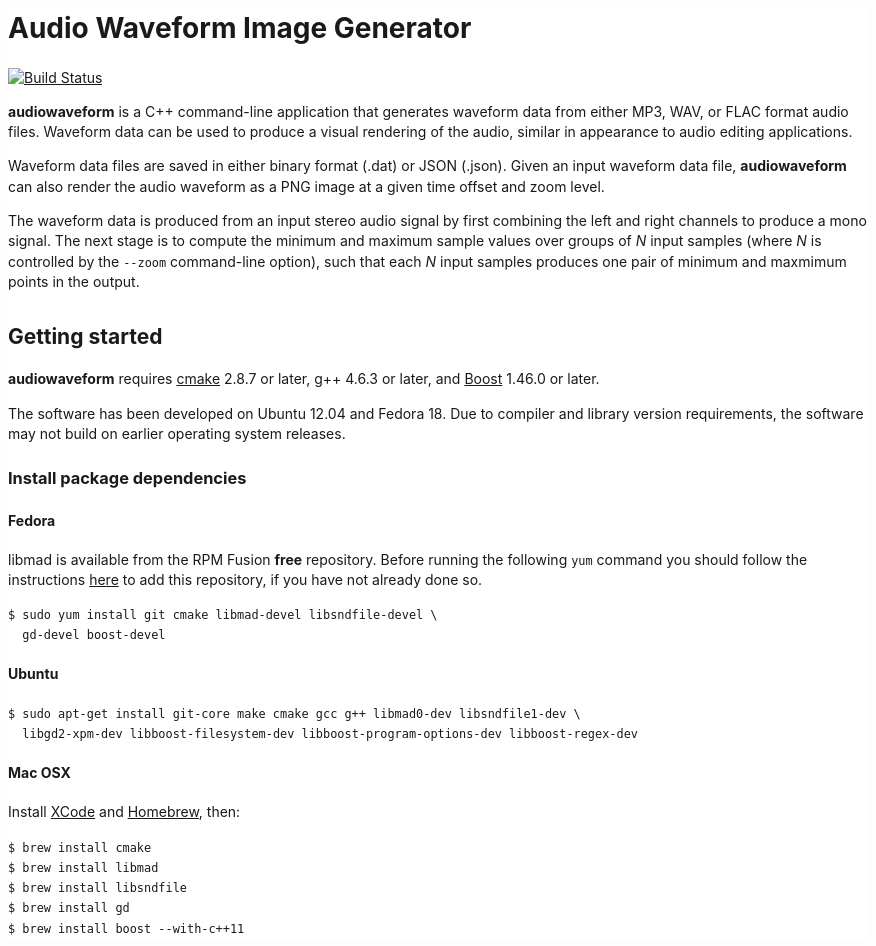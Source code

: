 # Audio Waveform Image Generator

[![Build Status](https://travis-ci.org/bbcrd/audiowaveform.png?branch=master)](https://travis-ci.org/bbcrd/audiowaveform)

**audiowaveform** is a C++ command-line application that generates waveform data
from either MP3, WAV, or FLAC format audio files. Waveform data can be used to
produce a visual rendering of the audio, similar in appearance to audio editing
applications.

Waveform data files are saved in either binary format (.dat) or JSON (.json).
Given an input waveform data file, **audiowaveform** can also render the audio
waveform as a PNG image at a given time offset and zoom level.

The waveform data is produced from an input stereo audio signal by first
combining the left and right channels to produce a mono signal. The next stage
is to compute the minimum and maximum sample values over groups of *N* input
samples (where *N* is controlled by the `--zoom` command-line option), such that
each *N* input samples produces one pair of minimum and maxmimum points in the
output.

## Getting started

**audiowaveform** requires [cmake](http:///www.cmake.org) 2.8.7 or later, g++
4.6.3 or later, and [Boost](http://www.boost.org) 1.46.0 or later.

The software has been developed on Ubuntu 12.04 and Fedora 18. Due to compiler
and library version requirements, the software may not build on earlier
operating system releases.

### Install package dependencies

#### Fedora

libmad is available from the RPM Fusion **free** repository. Before running the
following `yum` command you should follow the instructions
[here](http://rpmfusion.org/Configuration) to add this repository, if you have
not already done so.

    $ sudo yum install git cmake libmad-devel libsndfile-devel \
      gd-devel boost-devel

#### Ubuntu

    $ sudo apt-get install git-core make cmake gcc g++ libmad0-dev libsndfile1-dev \
      libgd2-xpm-dev libboost-filesystem-dev libboost-program-options-dev libboost-regex-dev

#### Mac OSX

Install [XCode](https://developer.apple.com/xcode/) and
[Homebrew](http://mxcl.github.io/homebrew/), then:

    $ brew install cmake
    $ brew install libmad
    $ brew install libsndfile
    $ brew install gd
    $ brew install boost --with-c++11
